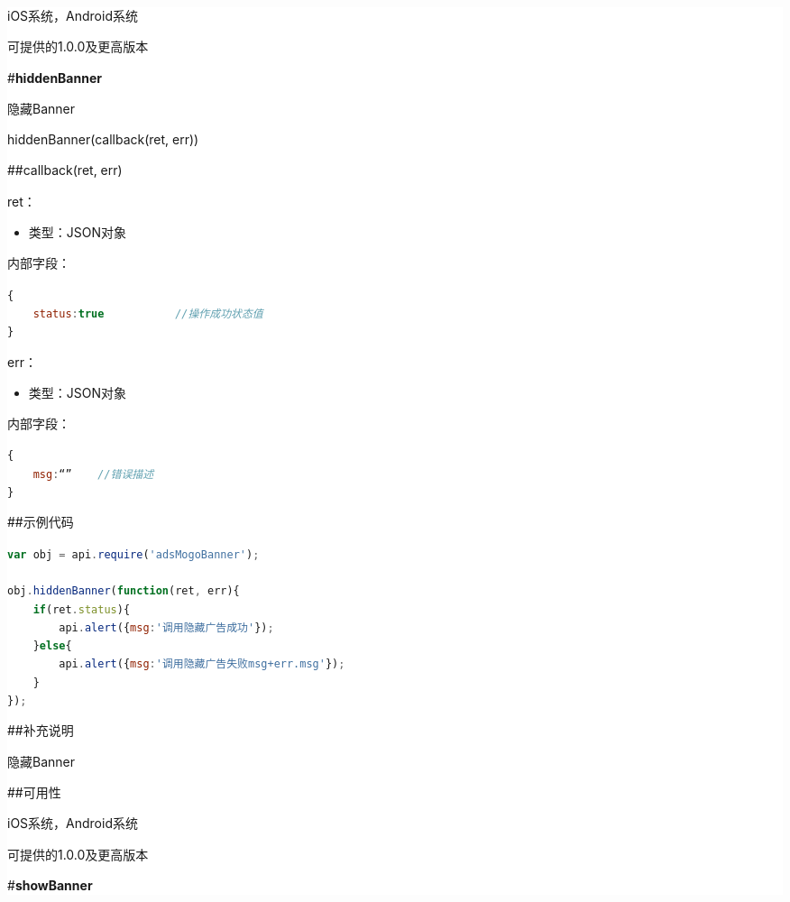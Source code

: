 iOS系统，Android系统

可提供的1.0.0及更高版本


#**hiddenBanner**<div id="a2"></div>

隐藏Banner

hiddenBanner(callback(ret, err))

##callback(ret, err)

ret：

- 类型：JSON对象

内部字段：

```js
{
	status:true           //操作成功状态值
}
```

err：

- 类型：JSON对象

内部字段：

```js
{
	msg:“”    //错误描述
}
```

##示例代码

```js
var obj = api.require('adsMogoBanner');

obj.hiddenBanner(function(ret, err){
    if(ret.status){
        api.alert({msg:'调用隐藏广告成功'});
    }else{
        api.alert({msg:'调用隐藏广告失败msg+err.msg'});
    }
});
```

##补充说明

隐藏Banner

##可用性

iOS系统，Android系统

可提供的1.0.0及更高版本


#**showBanner**<div id="a3"></div>
